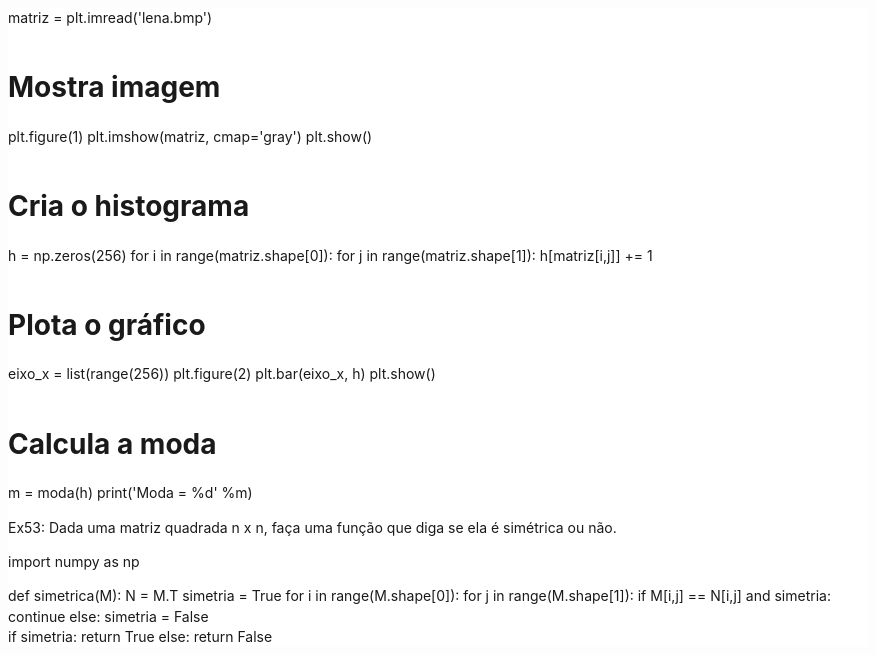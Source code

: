 
matriz = plt.imread('lena.bmp')


# Mostra imagem
plt.figure(1)
plt.imshow(matriz, cmap='gray')
plt.show()


# Cria o histograma
h = np.zeros(256)
for i in range(matriz.shape[0]):
    for j in range(matriz.shape[1]):
        h[matriz[i,j]] += 1






# Plota o gráfico  
eixo_x = list(range(256))
plt.figure(2)
plt.bar(eixo_x, h)
plt.show()


# Calcula a moda
m = moda(h)
print('Moda = %d' %m)




Ex53: Dada uma matriz quadrada n x n, faça uma função que diga se ela é simétrica ou não.
  

import numpy as np


def simetrica(M):
    N = M.T
    simetria = True
    for i in range(M.shape[0]):
        for j in range(M.shape[1]):
            if M[i,j] == N[i,j] and simetria:
                continue
            else:
                simetria = False                
    if simetria:
        return True
    else:
        return False
        